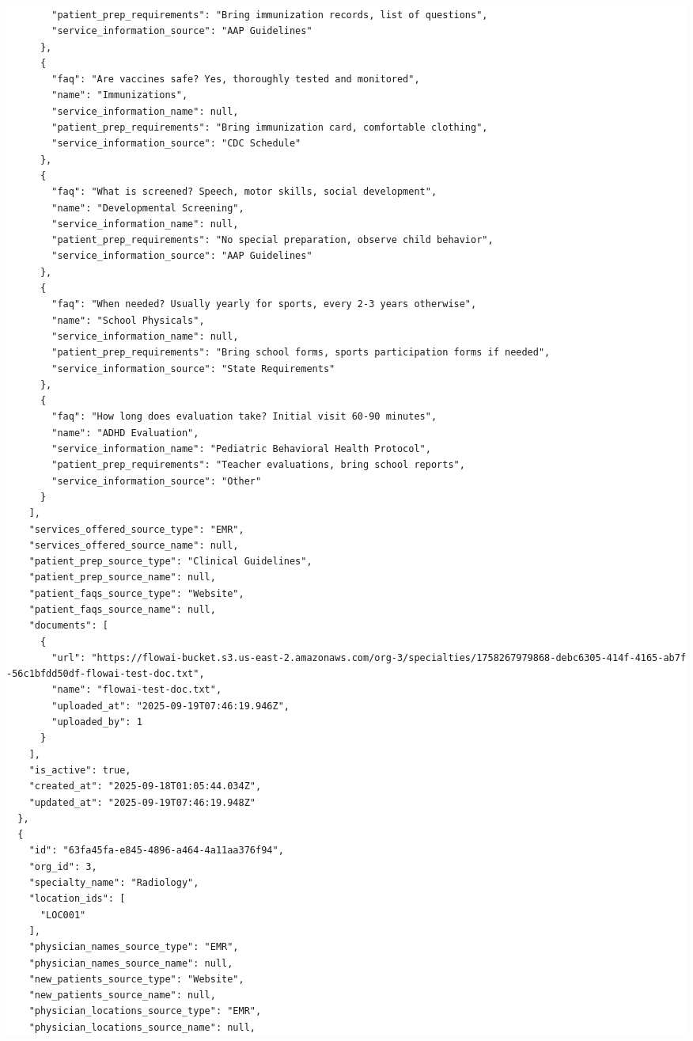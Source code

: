             "patient_prep_requirements": "Bring immunization records, list of questions",
            "service_information_source": "AAP Guidelines"
          },
          {
            "faq": "Are vaccines safe? Yes, thoroughly tested and monitored",
            "name": "Immunizations",
            "service_information_name": null,
            "patient_prep_requirements": "Bring immunization card, comfortable clothing",
            "service_information_source": "CDC Schedule"
          },
          {
            "faq": "What is screened? Speech, motor skills, social development",
            "name": "Developmental Screening",
            "service_information_name": null,
            "patient_prep_requirements": "No special preparation, observe child behavior",
            "service_information_source": "AAP Guidelines"
          },
          {
            "faq": "When needed? Usually yearly for sports, every 2-3 years otherwise",
            "name": "School Physicals",
            "service_information_name": null,
            "patient_prep_requirements": "Bring school forms, sports participation forms if needed",
            "service_information_source": "State Requirements"
          },
          {
            "faq": "How long does evaluation take? Initial visit 60-90 minutes",
            "name": "ADHD Evaluation",
            "service_information_name": "Pediatric Behavioral Health Protocol",
            "patient_prep_requirements": "Teacher evaluations, bring school reports",
            "service_information_source": "Other"
          }
        ],
        "services_offered_source_type": "EMR",
        "services_offered_source_name": null,
        "patient_prep_source_type": "Clinical Guidelines",
        "patient_prep_source_name": null,
        "patient_faqs_source_type": "Website",
        "patient_faqs_source_name": null,
        "documents": [
          {
            "url": "https://flowai-bucket.s3.us-east-2.amazonaws.com/org-3/specialties/1758267979868-debc6305-414f-4165-ab7f-56c1bfdd50df-flowai-test-doc.txt",
            "name": "flowai-test-doc.txt",
            "uploaded_at": "2025-09-19T07:46:19.946Z",
            "uploaded_by": 1
          }
        ],
        "is_active": true,
        "created_at": "2025-09-18T01:05:44.034Z",
        "updated_at": "2025-09-19T07:46:19.948Z"
      },
      {
        "id": "63fa45fa-e845-4896-a464-4a11aa376f94",
        "org_id": 3,
        "specialty_name": "Radiology",
        "location_ids": [
          "LOC001"
        ],
        "physician_names_source_type": "EMR",
        "physician_names_source_name": null,
        "new_patients_source_type": "Website",
        "new_patients_source_name": null,
        "physician_locations_source_type": "EMR",
        "physician_locations_source_name": null,